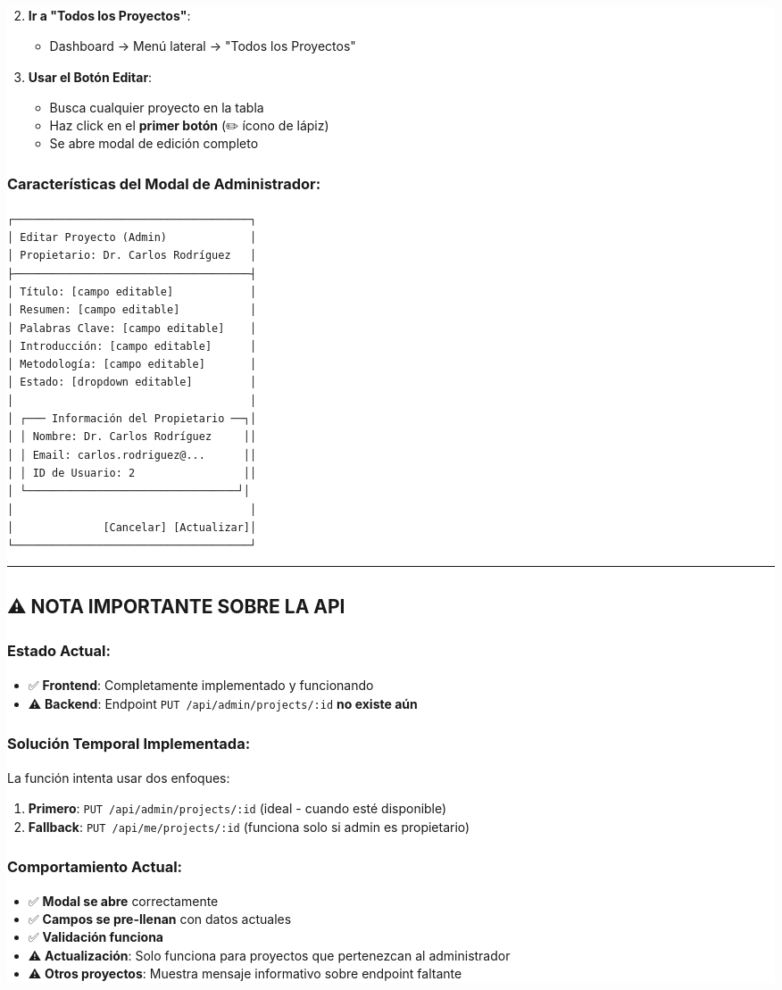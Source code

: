 2. **Ir a "Todos los Proyectos"**:
   - Dashboard → Menú lateral → "Todos los Proyectos"

3. **Usar el Botón Editar**:
   - Busca cualquier proyecto en la tabla
   - Haz click en el **primer botón** (✏️ ícono de lápiz)
   - Se abre modal de edición completo

### **Características del Modal de Administrador:**
```
┌─────────────────────────────────────┐
│ Editar Proyecto (Admin)             │
│ Propietario: Dr. Carlos Rodríguez   │
├─────────────────────────────────────┤
│ Título: [campo editable]            │
│ Resumen: [campo editable]           │
│ Palabras Clave: [campo editable]    │
│ Introducción: [campo editable]      │
│ Metodología: [campo editable]       │
│ Estado: [dropdown editable]         │
│                                     │
│ ┌─── Información del Propietario ──┐│
│ │ Nombre: Dr. Carlos Rodríguez     ││
│ │ Email: carlos.rodriguez@...      ││
│ │ ID de Usuario: 2                 ││
│ └─────────────────────────────────┘│
│                                     │
│              [Cancelar] [Actualizar]│
└─────────────────────────────────────┘
```

---

## ⚠️ **NOTA IMPORTANTE SOBRE LA API**

### **Estado Actual:**
- ✅ **Frontend**: Completamente implementado y funcionando
- ⚠️ **Backend**: Endpoint `PUT /api/admin/projects/:id` **no existe aún**

### **Solución Temporal Implementada:**
La función intenta usar dos enfoques:
1. **Primero**: `PUT /api/admin/projects/:id` (ideal - cuando esté disponible)
2. **Fallback**: `PUT /api/me/projects/:id` (funciona solo si admin es propietario)

### **Comportamiento Actual:**
- ✅ **Modal se abre** correctamente
- ✅ **Campos se pre-llenan** con datos actuales
- ✅ **Validación funciona**
- ⚠️ **Actualización**: Solo funciona para proyectos que pertenezcan al administrador
- ⚠️ **Otros proyectos**: Muestra mensaje informativo sobre endpoint faltante

